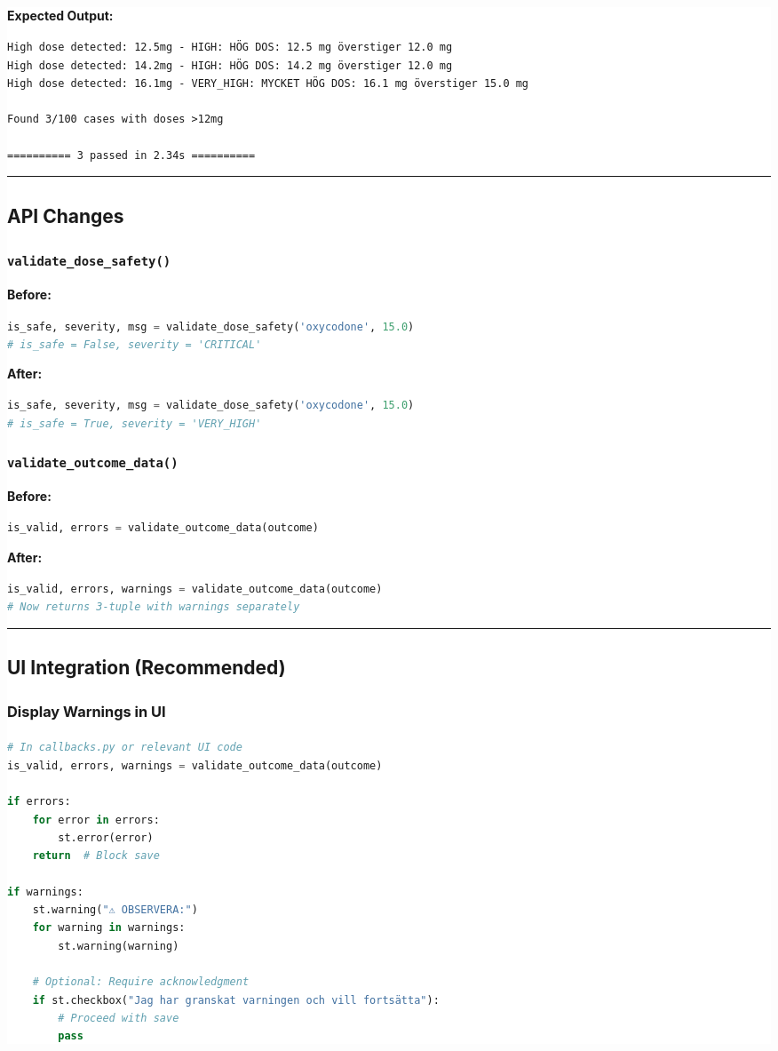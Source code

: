 **Expected Output:**
```
High dose detected: 12.5mg - HIGH: HÖG DOS: 12.5 mg överstiger 12.0 mg
High dose detected: 14.2mg - HIGH: HÖG DOS: 14.2 mg överstiger 12.0 mg
High dose detected: 16.1mg - VERY_HIGH: MYCKET HÖG DOS: 16.1 mg överstiger 15.0 mg

Found 3/100 cases with doses >12mg

========== 3 passed in 2.34s ==========
```

---

## API Changes

### `validate_dose_safety()`
**Before:**
```python
is_safe, severity, msg = validate_dose_safety('oxycodone', 15.0)
# is_safe = False, severity = 'CRITICAL'
```

**After:**
```python
is_safe, severity, msg = validate_dose_safety('oxycodone', 15.0)
# is_safe = True, severity = 'VERY_HIGH'
```

### `validate_outcome_data()`
**Before:**
```python
is_valid, errors = validate_outcome_data(outcome)
```

**After:**
```python
is_valid, errors, warnings = validate_outcome_data(outcome)
# Now returns 3-tuple with warnings separately
```

---

## UI Integration (Recommended)

### Display Warnings in UI
```python
# In callbacks.py or relevant UI code
is_valid, errors, warnings = validate_outcome_data(outcome)

if errors:
    for error in errors:
        st.error(error)
    return  # Block save

if warnings:
    st.warning("⚠️ OBSERVERA:")
    for warning in warnings:
        st.warning(warning)

    # Optional: Require acknowledgment
    if st.checkbox("Jag har granskat varningen och vill fortsätta"):
        # Proceed with save
        pass
```
